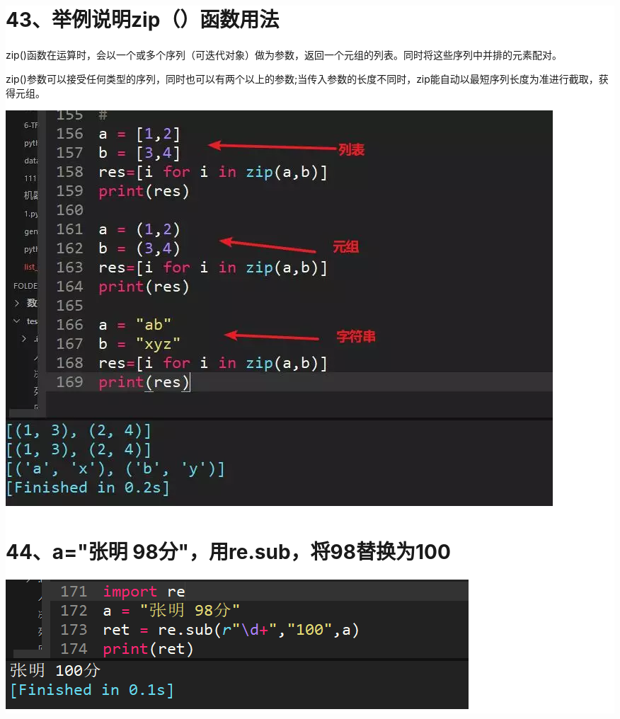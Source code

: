 # 43、举例说明zip（）函数用法

zip()函数在运算时，会以一个或多个序列（可迭代对象）做为参数，返回一个元组的列表。同时将这些序列中并排的元素配对。

zip()参数可以接受任何类型的序列，同时也可以有两个以上的参数;当传入参数的长度不同时，zip能自动以最短序列长度为准进行截取，获得元组。

![1](110_python_question/34.png)

# 44、a="张明 98分"，用re.sub，将98替换为100

![1](110_python_question/35.png)
